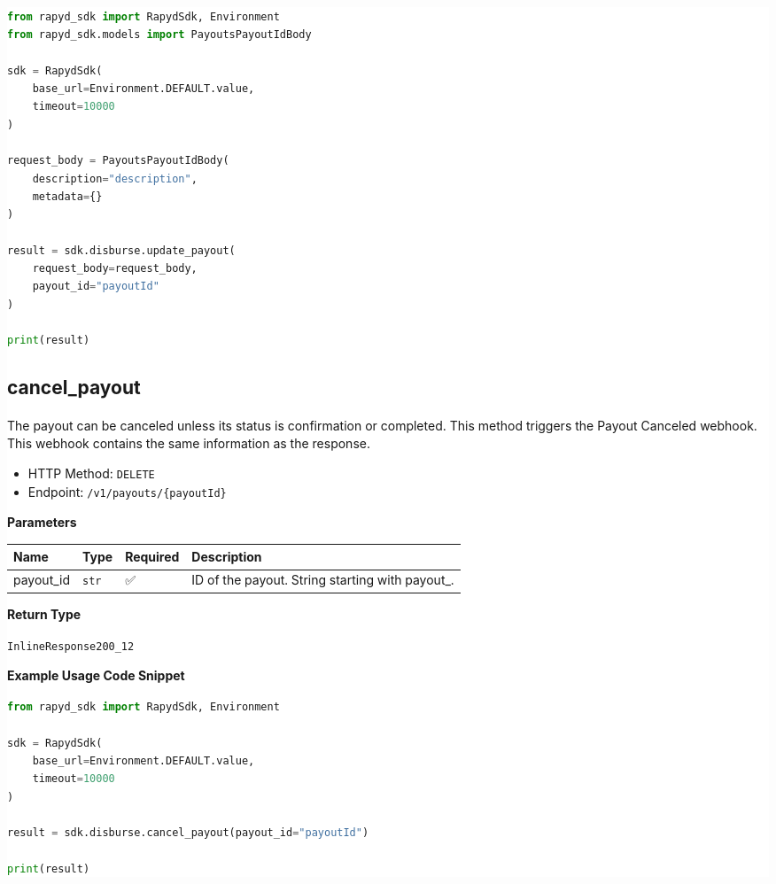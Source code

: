 ```python
from rapyd_sdk import RapydSdk, Environment
from rapyd_sdk.models import PayoutsPayoutIdBody

sdk = RapydSdk(
    base_url=Environment.DEFAULT.value,
    timeout=10000
)

request_body = PayoutsPayoutIdBody(
    description="description",
    metadata={}
)

result = sdk.disburse.update_payout(
    request_body=request_body,
    payout_id="payoutId"
)

print(result)
```

## cancel_payout

The payout can be canceled unless its status is confirmation or completed. This method triggers the Payout Canceled webhook. This webhook contains the same information as the response.

- HTTP Method: `DELETE`
- Endpoint: `/v1/payouts/{payoutId}`

**Parameters**

| Name      | Type  | Required | Description                                      |
| :-------- | :---- | :------- | :----------------------------------------------- |
| payout_id | `str` | ✅       | ID of the payout. String starting with payout\_. |

**Return Type**

`InlineResponse200_12`

**Example Usage Code Snippet**

```python
from rapyd_sdk import RapydSdk, Environment

sdk = RapydSdk(
    base_url=Environment.DEFAULT.value,
    timeout=10000
)

result = sdk.disburse.cancel_payout(payout_id="payoutId")

print(result)
```

